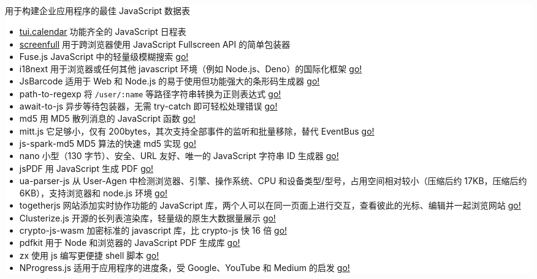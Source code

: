   用于构建企业应用程序的最佳 JavaScript 数据表
- [tui.calendar](https://ui.toast.com/tui-calendar/)
  功能齐全的 JavaScript 日程表
- [screenfull](https://sindresorhus.com/screenfull/)
  用于跨浏览器使用 JavaScript Fullscreen API 的简单包装器
- Fuse.js
  JavaScript 中的轻量级模糊搜索
  [go!](https://fusejs.io/)
- i18next
  用于浏览器或任何其他 javascript 环境（例如 Node.js、Deno）的国际化框架
  [go!](https://www.i18next.com/)
- JsBarcode
  适用于 Web 和 Node.js 的易于使用但功能强大的条形码生成器
  [go!](https://lindell.me/JsBarcode/)
- path-to-regexp
  将 `/user/:name` 等路径字符串转换为正则表达式
  [go!](https://github.com/pillarjs/path-to-regexp/)
- await-to-js
  异步等待包装器，无需 try-catch 即可轻松处理错误
  [go!](https://blog.grossman.io/how-to-write-async-await-without-try-catch-blocks-in-javascript/)
- md5
  用 MD5 散列消息的 JavaScript 函数
  [go!](https://github.com/pvorb/node-md5/)
- mitt.js
  它足够小，仅有 200bytes，其次支持全部事件的监听和批量移除，替代 EventBus
  [go!](https://npm.im/mitt/)
- js-spark-md5
  MD5 算法的快速 md5 实现
  [go!](https://github.com/satazor/js-spark-md5/)
- nano
  小型（130 字节）、安全、URL 友好、唯一的 JavaScript 字符串 ID 生成器
  [go!](https://zelark.github.io/nano-id-cc/)
- jsPDF
  用 JavaScript 生成 PDF
  [go!](https://parall.ax/products/jspdf/)
- ua-parser-js
  从 User-Agen 中检测浏览器、引擎、操作系统、CPU 和设备类型/型号，占用空间相对较小（压缩后约 17KB，压缩后约 6KB），支持浏览器和 node.js 环境
  [go!](http://faisalman.github.io/ua-parser-js/)
- togetherjs
  网站添加实时协作功能的 JavaScript 库，两个人可以在同一页面上进行交互，查看彼此的光标、编辑并一起浏览网站
  [go!](https://togetherjs.com/)
- Clusterize.js
  开源的长列表渲染库，轻量级的原生大数据量展示
  [go!](https://clusterize.js.org/)
- crypto-js-wasm
  加密标准的 javascript 库，比 crypto-js 快 16 倍
  [go!](https://github.com/originjs/crypto-js-wasm/)
- pdfkit
  用于 Node 和浏览器的 JavaScript PDF 生成库
  [go!](http://pdfkit.org/)
- zx
  使用 js 编写更便捷 shell 脚本
  [go!](https://www.npmjs.com/package/zx/)
- NProgress.js
  适用于应用程序的进度条，受 Google、YouTube 和 Medium 的启发
  [go!](https://ricostacruz.com/nprogress/)
